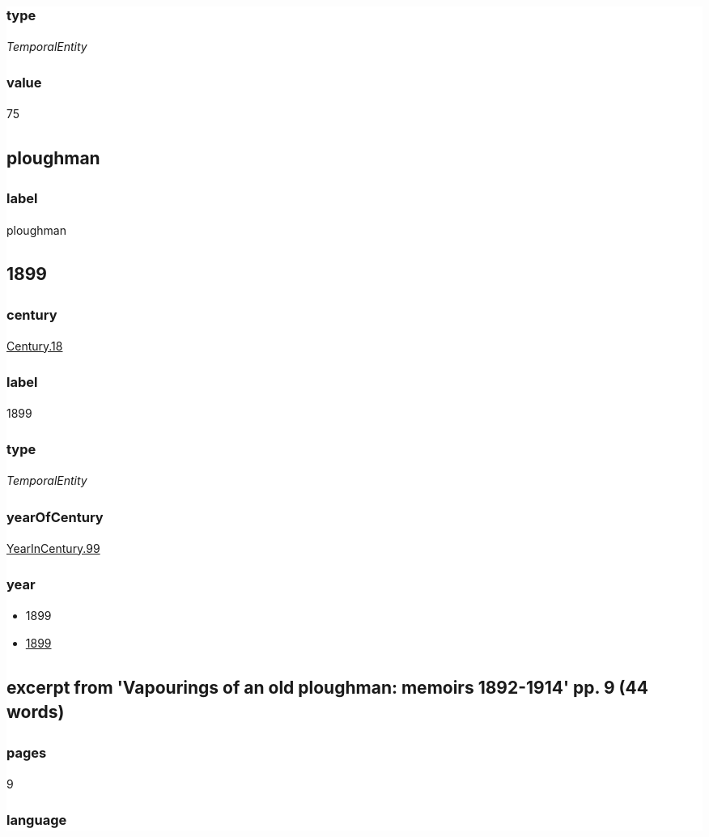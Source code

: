 ### type


*TemporalEntity*

### value


75

## ploughman

### label


ploughman

## 1899

### century


[Century.18](#Century.18)

### label


1899

### type


*TemporalEntity*

### yearOfCentury


[YearInCentury.99](#YearInCentury.99)

### year

 - 1899

 - [1899](#1899)

## excerpt from 'Vapourings of an old ploughman: memoirs 1892-1914' pp. 9 (44 words)

### pages


9

### language
